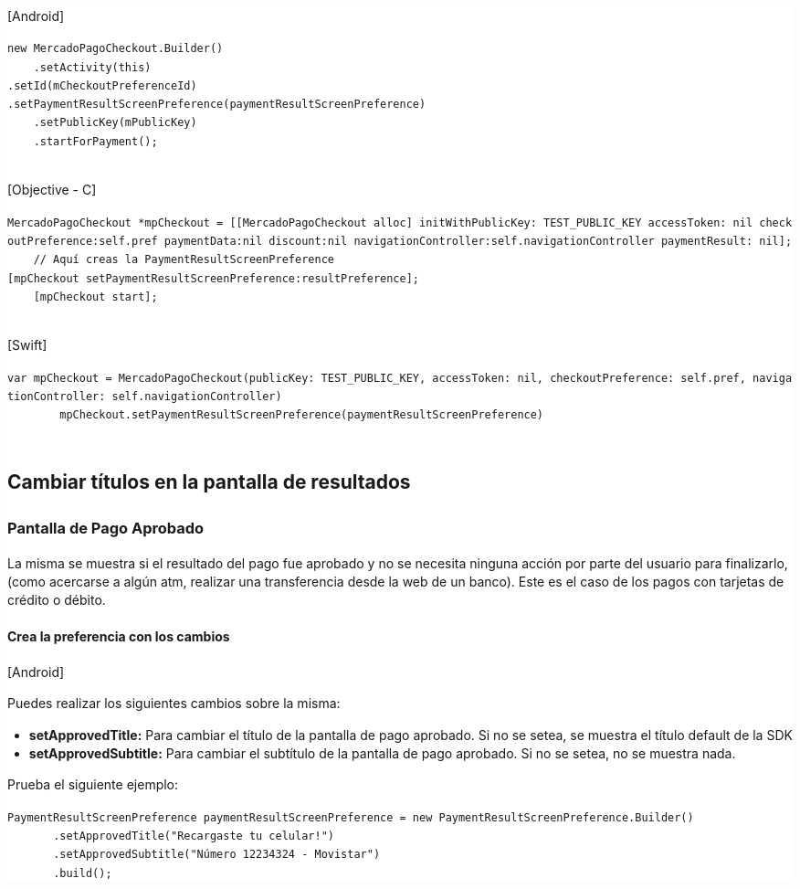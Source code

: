 [Android]
```
new MercadoPagoCheckout.Builder()
	.setActivity(this)
.setId(mCheckoutPreferenceId)
.setPaymentResultScreenPreference(paymentResultScreenPreference)
	.setPublicKey(mPublicKey)
	.startForPayment();
 
```
 
[Objective - C]
 
```
MercadoPagoCheckout *mpCheckout = [[MercadoPagoCheckout alloc] initWithPublicKey: TEST_PUBLIC_KEY accessToken: nil checkoutPreference:self.pref paymentData:nil discount:nil navigationController:self.navigationController paymentResult: nil];
    // Aquí creas la PaymentResultScreenPreference
[mpCheckout setPaymentResultScreenPreference:resultPreference];
	[mpCheckout start];
 
```
 
[Swift]
 
```
var mpCheckout = MercadoPagoCheckout(publicKey: TEST_PUBLIC_KEY, accessToken: nil, checkoutPreference: self.pref, navigationController: self.navigationController)
        mpCheckout.setPaymentResultScreenPreference(paymentResultScreenPreference)
 
```

## **Cambiar títulos en la pantalla de resultados**

### Pantalla de Pago Aprobado

La misma se muestra si el resultado del pago fue aprobado y no se necesita ninguna acción por parte del usuario para finalizarlo, (como acercarse a algún atm, realizar una transferencia desde la web de un banco). Este es el caso de los pagos con tarjetas de crédito o débito. 

#### Crea la preferencia con los cambios

[Android]

Puedes realizar los siguientes cambios sobre la misma:

- **setApprovedTitle:** Para cambiar el título de la pantalla de pago aprobado. Si no se setea, se muestra el título default de la SDK
- **setApprovedSubtitle:** Para cambiar el subtítulo de la pantalla de pago aprobado. Si no se setea, no se muestra nada.


Prueba el siguiente ejemplo:

```
PaymentResultScreenPreference paymentResultScreenPreference = new PaymentResultScreenPreference.Builder()
       .setApprovedTitle("Recargaste tu celular!")
       .setApprovedSubtitle("Número 12234324 - Movistar")
       .build();
```
